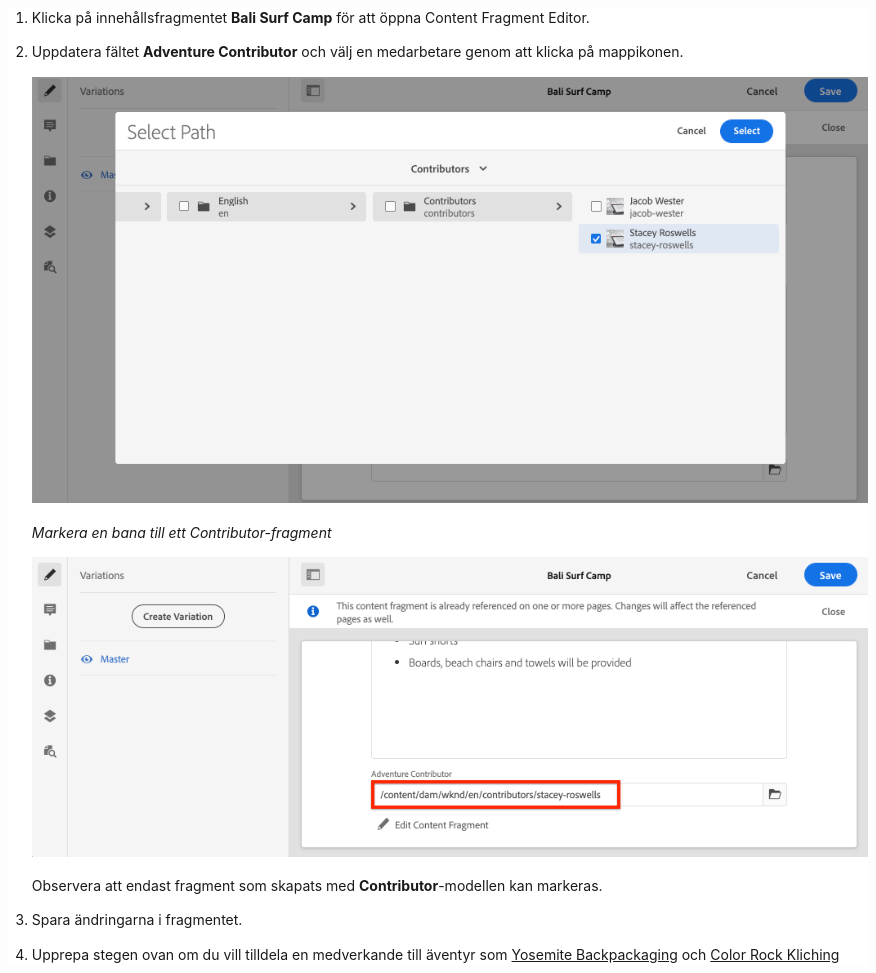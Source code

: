 1. Klicka på innehållsfragmentet **Bali Surf Camp** för att öppna Content Fragment Editor.
1. Uppdatera fältet **Adventure Contributor** och välj en medarbetare genom att klicka på mappikonen.

   ![Välj Stacey Roswells som deltagare](assets/fragment-references/stacey-roswell-contributor.png)

   *Markera en bana till ett Contributor-fragment*

   ![ifylld sökväg till medverkande](assets/fragment-references/populated-path.png)

   Observera att endast fragment som skapats med **Contributor**-modellen kan markeras.

1. Spara ändringarna i fragmentet.

1. Upprepa stegen ovan om du vill tilldela en medverkande till äventyr som [Yosemite Backpackaging](http://localhost:4502/editor.html/content/dam/wknd/en/adventures/yosemite-backpacking/yosemite-backpacking) och [Color Rock Kliching](http://localhost:4502/editor.html/content/dam/wknd/en/adventures/colorado-rock-climbing/colorado-rock-climbing)
